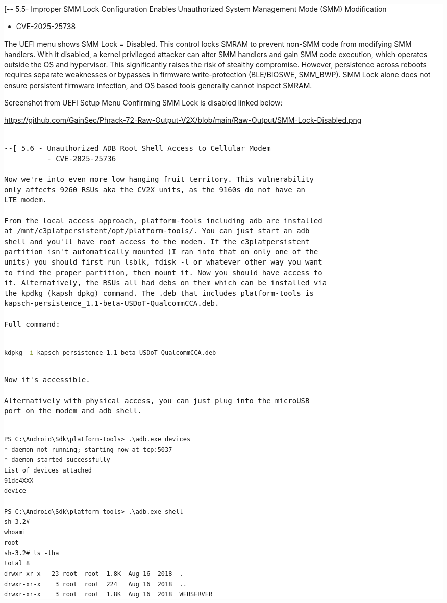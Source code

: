  [-- 5.5- Improper SMM Lock Configuration Enables Unauthorized System
Management Mode (SMM) Modification
- CVE-2025-25738
 
The UEFI menu shows SMM Lock = Disabled. This control locks SMRAM to 
prevent non-SMM code from modifying SMM handlers. With it disabled, 
a kernel privileged attacker can alter SMM handlers and gain SMM 
code execution, which operates outside the OS and hypervisor. 
This significantly raises the risk of stealthy compromise. 
However, persistence across reboots requires separate weaknesses 
or bypasses in firmware write-protection (BLE/BIOSWE, SMM_BWP). 
SMM Lock alone does not ensure persistent firmware infection, 
and OS based tools generally cannot inspect SMRAM.

Screenshot from UEFI Setup Menu Confirming SMM Lock is disabled linked below:
    
</PRE>

<https://github.com/GainSec/Phrack-72-Raw-Output-V2X/blob/main/Raw-Output/SMM-Lock-Disabled.png>

<PRE>

--[ 5.6 - Unauthorized ADB Root Shell Access to Cellular Modem 
          - CVE-2025-25736

Now we're into even more low hanging fruit territory. This vulnerability 
only affects 9260 RSUs aka the CV2X units, as the 9160s do not have an 
LTE modem. 

From the local access approach, platform-tools including adb are installed 
at /mnt/c3platpersistent/opt/platform-tools/. You can just start an adb 
shell and you'll have root access to the modem. If the c3platpersistent 
partition isn't automatically mounted (I ran into that on only one of the 
units) you should first run lsblk, fdisk -l or whatever other way you want 
to find the proper partition, then mount it. Now you should have access to
it. Alternatively, the RSUs all had debs on them which can be installed via 
the kpdkg (kapsh dpkg) command. The .deb that includes platform-tools is
kapsch-persistence_1.1-beta-USDoT-QualcommCCA.deb. 

Full command: 

</PRE>
```sh
kdpkg -i kapsch-persistence_1.1-beta-USDoT-QualcommCCA.deb
```
<PRE>

Now it's accessible. 

Alternatively with physical access, you can just plug into the microUSB
port on the modem and adb shell.

</PRE>
```text
PS C:\Android\Sdk\platform-tools> .\adb.exe devices  
* daemon not running; starting now at tcp:5037  
* daemon started successfully  
List of devices attached  
91dc4XXX
device  

PS C:\Android\Sdk\platform-tools> .\adb.exe shell  
sh-3.2# 
whoami  
root  
sh-3.2# ls -lha  
total 8  
drwxr-xr-x   23 root  root  1.8K  Aug 16  2018  .  
drwxr-xr-x    3 root  root  224   Aug 16  2018  ..  
drwxr-xr-x    3 root  root  1.8K  Aug 16  2018  WEBSERVER  
```
